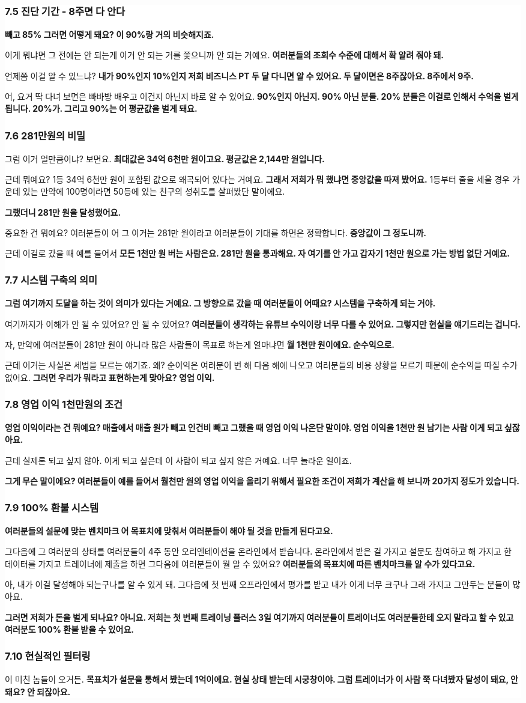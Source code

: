 ### 7.5 진단 기간 - 8주면 다 안다

**빼고 85% 그러면 어떻게 돼요? 이 90%랑 거의 비슷해지죠.**

이게 뭐냐면 그 전에는 안 되는게 이거 안 되는 거를 쫓으니까 안 되는 거예요. **여러분들의 조회수 수준에 대해서 확 알려 줘야 돼.**

언제쯤 이걸 알 수 있느냐? **내가 90%인지 10%인지 저희 비즈니스 PT 두 달 다니면 알 수 있어요. 두 달이면은 8주잖아요. 8주에서 9주.**

어, 요거 딱 다녀 보면은 빠바방 배우고 이건지 아닌지 바로 알 수 있어요. **90%인지 아닌지. 90% 아닌 분들. 20% 분들은 이걸로 인해서 수억을 벌게 됩니다. 20%가. 그리고 90%는 어 평균값을 벌게 돼요.**

### 7.6 281만원의 비밀

그럼 이거 얼만큼이냐? 보면요. **최대값은 34억 6천만 원이고요. 평균값은 2,144만 원입니다.**

근데 뭐예요? 1등 34억 6천만 원이 포함된 값으로 왜곡되어 있다는 거예요. **그래서 저희가 뭐 했냐면 중앙값을 따져 봤어요.** 1등부터 줄을 세울 경우 가운데 있는 만약에 100명이라면 50등에 있는 친구의 성취도를 살펴봤단 말이에요.

**그랬더니 281만 원을 달성했어요.**

중요한 건 뭐예요? 여러분들이 어 그 이거는 281만 원이라고 여러분들이 기대를 하면은 정확합니다. **중앙값이 그 정도니까.**

근데 이걸로 갔을 때 예를 들어서 **모든 1천만 원 버는 사람은요. 281만 원을 통과해요. 자 여기를 안 가고 갑자기 1천만 원으로 가는 방법 없단 거예요.**

### 7.7 시스템 구축의 의미

**그럼 여기까지 도달을 하는 것이 의미가 있다는 거예요. 그 방향으로 갔을 때 여러분들이 어때요? 시스템을 구축하게 되는 거야.**

여기까지가 이해가 안 될 수 있어요? 안 될 수 있어요? **여러분들이 생각하는 유튜브 수익이랑 너무 다를 수 있어요. 그렇지만 현실을 얘기드리는 겁니다.**

자, 만약에 여러분들이 281만 원이 아니라 많은 사람들이 목표로 하는게 얼마냐면 **월 1천만 원이에요. 순수익으로.**

근데 이거는 사실은 세법을 모르는 얘기죠. 왜? 순이익은 여러분이 번 해 다음 해에 나오고 여러분들의 비용 상황을 모르기 때문에 순수익을 따질 수가 없어요. **그러면 우리가 뭐라고 표현하는게 맞아요? 영업 이익.**

### 7.8 영업 이익 1천만원의 조건

**영업 이익이라는 건 뭐예요? 매출에서 매출 원가 빼고 인건비 빼고 그랬을 때 영업 이익 나온단 말이야. 영업 이익을 1천만 원 남기는 사람 이게 되고 싶잖아요.**

근데 실제론 되고 싶지 않아. 이게 되고 싶은데 이 사람이 되고 싶지 않은 거예요. 너무 놀라운 일이죠.

**그게 무슨 말이에요? 여러분들이 예를 들어서 월천만 원의 영업 이익을 올리기 위해서 필요한 조건이 저희가 계산을 해 보니까 20가지 정도가 있습니다.**

### 7.9 100% 환불 시스템

**여러분들의 설문에 맞는 벤치마크 어 목표치에 맞춰서 여러분들이 해야 될 것을 만들게 된다고요.**

그다음에 그 여러분의 상태를 여러분들이 4주 동안 오리엔테이션을 온라인에서 받습니다. 온라인에서 받은 걸 가지고 설문도 참여하고 해 가지고 한 데이터를 가지고 트레이너에 제출을 하면 그다음에 여러분들이 뭘 알 수 있어요? **여러분들의 목표치에 따른 벤치마크를 알 수가 있다고요.**

아, 내가 이걸 달성해야 되는구나를 알 수 있게 돼. 그다음에 첫 번째 오프라인에서 평가를 받고 내가 이게 너무 크구나 그래 가지고 그만두는 분들이 많아요.

**그러면 저희가 돈을 벌게 되나요? 아니요. 저희는 첫 번째 트레이닝 플러스 3일 여기까지 여러분들이 트레이너도 여러분들한테 오지 말라고 할 수 있고 여러분도 100% 환불 받을 수 있어요.**

### 7.10 현실적인 필터링

이 미친 놈들이 오거든. **목표치가 설문을 통해서 봤는데 1억이에요. 현실 상태 받는데 시궁창이야. 그럼 트레이너가 이 사람 쭉 다녀봤자 달성이 돼요, 안 돼요? 안 되잖아요.**
